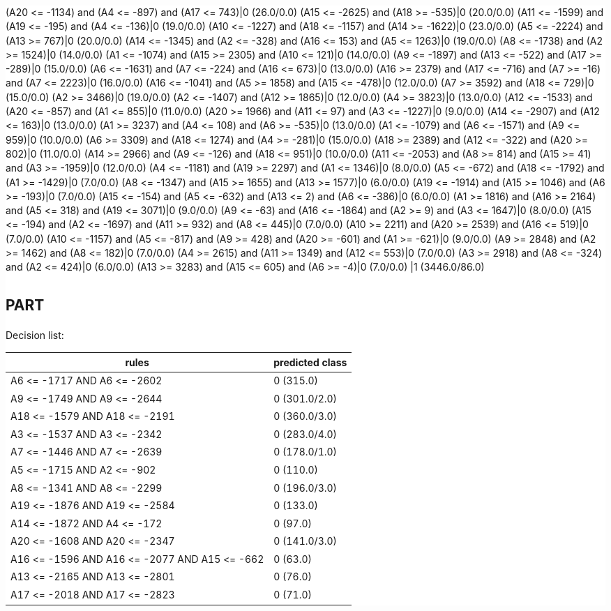(A20 <= -1134) and (A4 <= -897) and (A17 <= 743)|0 (26.0/0.0)
(A15 <= -2625) and (A18 >= -535)|0 (20.0/0.0)
(A11 <= -1599) and (A19 <= -195) and (A4 <= -136)|0 (19.0/0.0)
(A10 <= -1227) and (A18 <= -1157) and (A14 >= -1622)|0 (23.0/0.0)
(A5 <= -2224) and (A13 >= 767)|0 (20.0/0.0)
(A14 <= -1345) and (A2 <= -328) and (A16 <= 153) and (A5 <= 1263)|0 (19.0/0.0)
(A8 <= -1738) and (A2 >= 1524)|0 (14.0/0.0)
(A1 <= -1074) and (A15 >= 2305) and (A10 <= 121)|0 (14.0/0.0)
(A9 <= -1897) and (A13 <= -522) and (A17 >= -289)|0 (15.0/0.0)
(A6 <= -1631) and (A7 <= -224) and (A16 <= 673)|0 (13.0/0.0)
(A16 >= 2379) and (A17 <= -716) and (A7 >= -16) and (A7 <= 2223)|0 (16.0/0.0)
(A16 <= -1041) and (A5 >= 1858) and (A15 <= -478)|0 (12.0/0.0)
(A7 >= 3592) and (A18 <= 729)|0 (15.0/0.0)
(A2 >= 3466)|0 (19.0/0.0)
(A2 <= -1407) and (A12 >= 1865)|0 (12.0/0.0)
(A4 >= 3823)|0 (13.0/0.0)
(A12 <= -1533) and (A20 <= -857) and (A1 <= 855)|0 (11.0/0.0)
(A20 >= 1966) and (A11 <= 97) and (A3 <= -1227)|0 (9.0/0.0)
(A14 <= -2907) and (A12 <= 163)|0 (13.0/0.0)
(A1 >= 3237) and (A4 <= 108) and (A6 >= -535)|0 (13.0/0.0)
(A1 <= -1079) and (A6 <= -1571) and (A9 <= 959)|0 (10.0/0.0)
(A6 >= 3309) and (A18 <= 1274) and (A4 >= -281)|0 (15.0/0.0)
(A18 >= 2389) and (A12 <= -322) and (A20 >= 802)|0 (11.0/0.0)
(A14 >= 2966) and (A9 <= -126) and (A18 <= 951)|0 (10.0/0.0)
(A11 <= -2053) and (A8 >= 814) and (A15 >= 41) and (A3 >= -1959)|0 (12.0/0.0)
(A4 <= -1181) and (A19 >= 2297) and (A1 <= 1346)|0 (8.0/0.0)
(A5 <= -672) and (A18 <= -1792) and (A1 >= -1429)|0 (7.0/0.0)
(A8 <= -1347) and (A15 >= 1655) and (A13 >= 1577)|0 (6.0/0.0)
(A19 <= -1914) and (A15 >= 1046) and (A6 >= -193)|0 (7.0/0.0)
(A15 <= -154) and (A5 <= -632) and (A13 <= 2) and (A6 <= -386)|0 (6.0/0.0)
(A1 >= 1816) and (A16 >= 2164) and (A5 <= 318) and (A19 <= 3071)|0 (9.0/0.0)
(A9 <= -63) and (A16 <= -1864) and (A2 >= 9) and (A3 <= 1647)|0 (8.0/0.0)
(A15 <= -194) and (A2 <= -1697) and (A11 >= 932) and (A8 <= 445)|0 (7.0/0.0)
(A10 >= 2211) and (A20 >= 2539) and (A16 <= 519)|0 (7.0/0.0)
(A10 <= -1157) and (A5 <= -817) and (A9 >= 428) and (A20 >= -601) and (A1 >= -621)|0 (9.0/0.0)
(A9 >= 2848) and (A2 >= 1462) and (A8 <= 182)|0 (7.0/0.0)
(A4 >= 2615) and (A11 >= 1349) and (A12 <= 553)|0 (7.0/0.0)
(A3 >= 2918) and (A8 <= -324) and (A2 <= 424)|0 (6.0/0.0)
(A13 >= 3283) and (A15 <= 605) and (A6 >= -4)|0 (7.0/0.0)
|1 (3446.0/86.0)


## PART

Decision list:

rules | predicted class
---|---
A6 <= -1717 AND A6 <= -2602|0 (315.0)
A9 <= -1749 AND A9 <= -2644|0 (301.0/2.0)
A18 <= -1579 AND A18 <= -2191|0 (360.0/3.0)
A3 <= -1537 AND A3 <= -2342|0 (283.0/4.0)
A7 <= -1446 AND A7 <= -2639|0 (178.0/1.0)
A5 <= -1715 AND A2 <= -902|0 (110.0)
A8 <= -1341 AND A8 <= -2299|0 (196.0/3.0)
A19 <= -1876 AND A19 <= -2584|0 (133.0)
A14 <= -1872 AND A4 <= -172|0 (97.0)
A20 <= -1608 AND A20 <= -2347|0 (141.0/3.0)
A16 <= -1596 AND A16 <= -2077 AND A15 <= -662|0 (63.0)
A13 <= -2165 AND A13 <= -2801|0 (76.0)
A17 <= -2018 AND A17 <= -2823|0 (71.0)